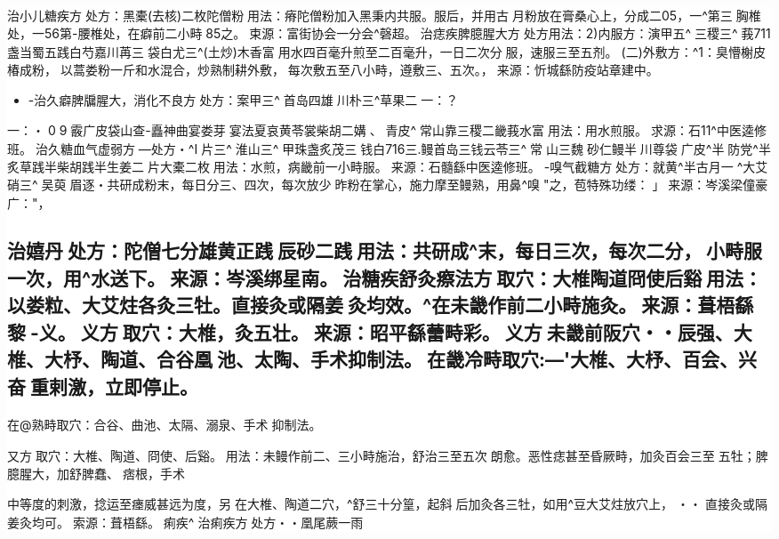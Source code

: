 治小儿糖疾方 处方：黑橐(去核)二枚陀僧粉 用法：瘠陀僧粉加入黑秉内共服。服后，并用古 月粉放在膏桑心上，分成二05，一^第三 胸椎处，一56第-腰椎处，在癖前二小畤 85之。
束源：富街协会一分会^磬超。 治痣疾脾臆腥大方 处方用法：2)内服方：演甲五^ 三稷三^ 莪711盏当蜀五践白芍嘉川苒三 袋白尤三^(土炒)木香富 用水四百毫升煎至二百毫升，一日二次分 服，速服三至五剂。
(二)外敷方：^1：臭懵榭皮椿成粉， 以蒿娄粉一斤和水混合，炒熟制耕外敷， 每次敷五至八小畤，遵敷三、五次。， 来源：忻城繇防疫站章建中。
- -治久癖脾牖腥大，消化不良方 处方：案甲三^ 首岛四雄 川朴三^草果二
一：？

一：・
0
9
霰广皮袋山查-矗神曲宴娄芽 宴法夏哀黄苓裳柴胡二媾 、 青皮^ 常山靠三稷二畿莪水富 用法：用水煎服。
求源：石11^中医逵修班。
治久糖血气虚弱方
—处方・^I 片三^ 淮山三^ 甲珠盏炙茂三 钱白716三.鳗首岛三钱云苓三^ 常 山三魏 砂仁鳗半 川尊袋 广皮^半 防党^半炙草践半柴胡践半生姜二 片大橐二枚 用法：水煎，病畿前一小畤服。
来源：石髓繇中医逵修班。 -嗅气截糖方
处方：就黄^半古月一 ^大艾硝三^ 吴萸 眉逐・共研成粉末，每日分三、四次，每次放少 昨粉在掌心，施力摩至鳗熟，用鼻^嗅 "之，苞特殊功缕： 」 来源：岑溪梁僮豪广："，




治嬉丹
处方：陀僧七分雄黄正践 辰砂二践
用法：共研成^末，每日三次，每次二分，
小畤服一次，用^水送下。
来源：岑溪绑星南。
治糖疾舒灸瘵法方
取穴：大椎陶道冏使后谿
用法：以娄粒、大艾炷各灸三牡。直接灸或隔姜
灸均效。^在未畿作前二小畤施灸。
来源：葺梧繇黎
-义。
义方
取穴：大椎，灸五壮。
来源：昭平繇蕾畤彩。
义方
未畿前阪穴・・辰强、大椎、大杼、陶道、合谷凰 池、太陶、手术抑制法。
在畿冷畤取穴:—'大椎、大杼、百会、兴奋
重剌激，立即停止。
-
在@熟畤取穴：合谷、曲池、太隔、溺泉、手术 抑制法。

又方
取穴：大椎、陶道、冏使、后谿。
用法：未鳗作前二、三小畤施治，舒治三至五次 朗愈。恶性痣甚至昏厥畤，加灸百会三至
五牡；脾臆腥大，加舒脾蠢、
痞根，手术

中等度的刺激，捻运至瘗威甚远为度，另
在大椎、陶道二穴，^舒三十分篁，起斜
后加灸各三牡，如用^豆大艾炷放穴上，
・・
直接灸或隔姜灸均可。
索源：葺梧繇。
痢疾^
治痢疾方
处方・・凰尾蕨一雨
